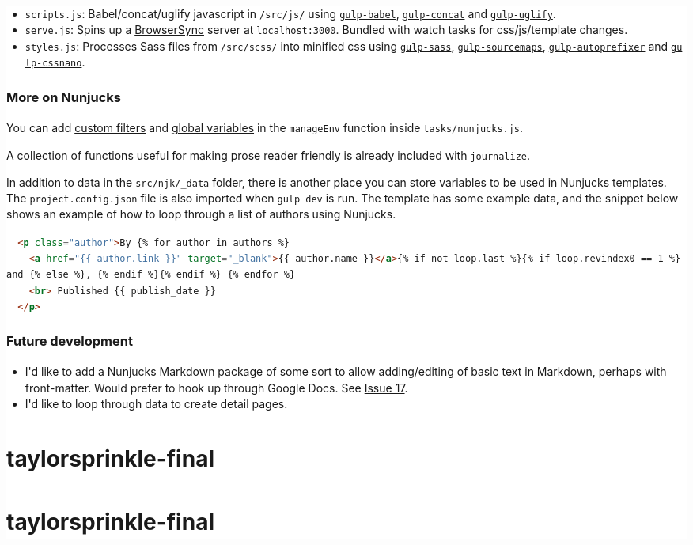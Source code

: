 - `scripts.js`: Babel/concat/uglify javascript in `/src/js/` using [`gulp-babel`](https://www.npmjs.com/package/gulp-babel), [`gulp-concat`](https://www.npmjs.com/package/gulp-concat) and [`gulp-uglify`](https://www.npmjs.com/package/gulp-uglify).
- `serve.js`: Spins up a [BrowserSync](https://browsersync.io/docs/gulp) server at `localhost:3000`. Bundled with watch tasks for css/js/template changes.
- `styles.js`: Processes Sass files from `/src/scss/` into minified css using [`gulp-sass`](https://www.npmjs.com/package/gulp-sass), [`gulp-sourcemaps`](https://www.npmjs.com/package/gulp-sourcemaps), [`gulp-autoprefixer`](https://www.npmjs.com/package/gulp-autoprefixer) and [`gulp-cssnano`](https://www.npmjs.com/package/gulp-cssnano).

### More on Nunjucks

You can add [custom filters](https://mozilla.github.io/nunjucks/api.html#custom-filters) and [global variables](https://mozilla.github.io/nunjucks/api.html#addglobal) in the `manageEnv` function inside `tasks/nunjucks.js`.

A collection of functions useful for making prose reader friendly is already included with [`journalize`](https://www.npmjs.com/package/journalize).

In addition to data in the `src/njk/_data` folder, there is another place you can store variables to be used in Nunjucks templates. The `project.config.json` file is also imported when `gulp dev` is run. The template has some example data, and the snippet below shows an example of how to loop through a list of authors using Nunjucks.

```html
  <p class="author">By {% for author in authors %}
    <a href="{{ author.link }}" target="_blank">{{ author.name }}</a>{% if not loop.last %}{% if loop.revindex0 == 1 %} and {% else %}, {% endif %}{% endif %} {% endfor %}
    <br> Published {{ publish_date }}
  </p>
```

### Future development

- I'd like to add a Nunjucks Markdown package of some sort to allow adding/editing of basic text in Markdown, perhaps with front-matter. Would prefer to hook up through Google Docs. See [Issue 17](https://github.com/utdata/icj-project-template/issues/17).
- I'd like to loop through data to create detail pages.
# taylorsprinkle-final
# taylorsprinkle-final
